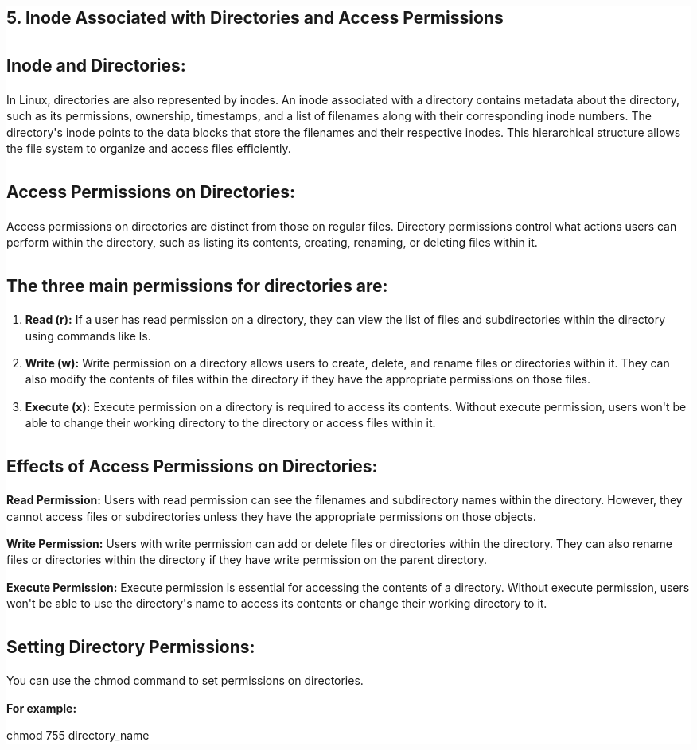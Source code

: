 ## **5\. Inode Associated with Directories and Access Permissions**

## **Inode and Directories:**

In Linux, directories are also represented by inodes. An inode associated with a directory contains metadata about the directory, such as its permissions, ownership, timestamps, and a list of filenames along with their corresponding inode numbers. The directory's inode points to the data blocks that store the filenames and their respective inodes. This hierarchical structure allows the file system to organize and access files efficiently.

## **Access Permissions on Directories:**

Access permissions on directories are distinct from those on regular files. Directory permissions control what actions users can perform within the directory, such as listing its contents, creating, renaming, or deleting files within it.

## **The three main permissions for directories are:**

1.  **Read (r):** If a user has read permission on a directory, they can view the list of files and subdirectories within the directory using commands like ls.
    
2.  **Write (w):** Write permission on a directory allows users to create, delete, and rename files or directories within it. They can also modify the contents of files within the directory if they have the appropriate permissions on those files.
    
3.  **Execute (x):** Execute permission on a directory is required to access its contents. Without execute permission, users won't be able to change their working directory to the directory or access files within it.
    

## **Effects of Access Permissions on Directories:**

**Read Permission:** Users with read permission can see the filenames and subdirectory names within the directory. However, they cannot access files or subdirectories unless they have the appropriate permissions on those objects.

**Write Permission:** Users with write permission can add or delete files or directories within the directory. They can also rename files or directories within the directory if they have write permission on the parent directory.

**Execute Permission:** Execute permission is essential for accessing the contents of a directory. Without execute permission, users won't be able to use the directory's name to access its contents or change their working directory to it.

## **Setting Directory Permissions:**

You can use the chmod command to set permissions on directories.

**For example:**

chmod 755 directory\_name

